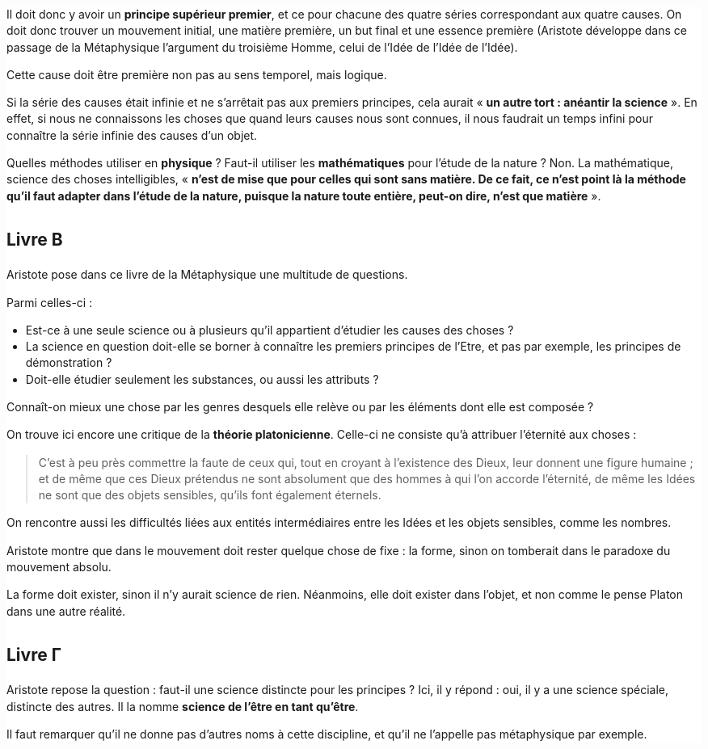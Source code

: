 Il doit donc y avoir un **principe supérieur premier**, et ce pour chacune des quatre séries correspondant aux quatre causes. On doit donc trouver un mouvement initial, une matière première, un but final et une essence première (Aristote développe dans ce passage de la Métaphysique l’argument du troisième Homme, celui de l’Idée de l’Idée de l’Idée).

Cette cause doit être première non pas au sens temporel, mais logique.

Si la série des causes était infinie et ne s’arrêtait pas aux premiers principes, cela aurait « **un autre tort : anéantir la science** ». En effet, si nous ne connaissons les choses que quand leurs causes nous sont connues, il nous faudrait un temps infini pour connaître la série infinie des causes d’un objet.

Quelles méthodes utiliser en **physique** ? Faut-il utiliser les **mathématiques** pour l’étude de la nature ? Non. La mathématique, science des choses intelligibles, « **n’est de mise que pour celles qui sont sans matière. De ce fait, ce n’est point là la méthode qu’il faut adapter dans l’étude de la nature, puisque la nature toute entière, peut-on dire, n’est que matière** ».

## Livre B

Aristote pose dans ce livre de la Métaphysique une multitude de questions.

Parmi celles-ci :
- Est-ce à une seule science ou à plusieurs qu’il appartient d’étudier les causes des choses ?
- La science en question doit-elle se borner à connaître les premiers principes de l’Etre, et pas par exemple, les principes de démonstration ?
- Doit-elle étudier seulement les substances, ou aussi les attributs ?

Connaît-on mieux une chose par les genres desquels elle relève ou par les éléments dont elle est composée ?

On trouve ici encore une critique de la **théorie platonicienne**. Celle-ci ne consiste qu’à attribuer l’éternité aux choses :

> C’est à peu près commettre la faute de ceux qui, tout en croyant à l’existence des Dieux, leur donnent une figure humaine ; et de même que ces Dieux prétendus ne sont absolument que des hommes à qui l’on accorde l’éternité, de même les Idées ne sont que des objets sensibles, qu’ils font également éternels.

On rencontre aussi les difficultés liées aux entités intermédiaires entre les Idées et les objets sensibles, comme les nombres.

Aristote montre que dans le mouvement doit rester quelque chose de fixe : la forme, sinon on tomberait dans le paradoxe du mouvement absolu.

La forme doit exister, sinon il n’y aurait science de rien. Néanmoins, elle doit exister dans l’objet, et non comme le pense Platon dans une autre réalité.

## Livre Γ

Aristote repose la question : faut-il une science distincte pour les principes ? Ici, il y répond : oui, il y a une science spéciale, distincte des autres. Il la nomme **science de l’être en tant qu’être**.

Il faut remarquer qu’il ne donne pas d’autres noms à cette discipline, et qu’il ne l’appelle pas métaphysique par exemple.
